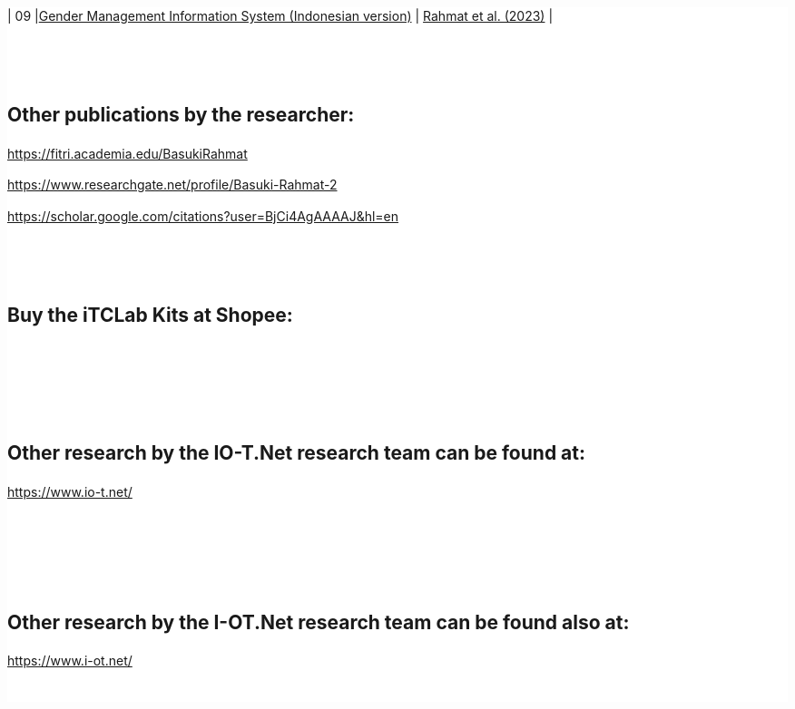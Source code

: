 |  09  |<a href="https://github.com/bsrahmat/ebook-09">Gender Management Information System (Indonesian version)</a>                                             | [Rahmat et al. (2023)](https://github.com/bsrahmat/ebook-09/blob/main/EBook09_Sagada.bib)       |

<br>
</br>

## Other publications by the researcher:

https://fitri.academia.edu/BasukiRahmat

https://www.researchgate.net/profile/Basuki-Rahmat-2

https://scholar.google.com/citations?user=BjCi4AgAAAAJ&hl=en

<br>
</br>

## Buy the iTCLab Kits at Shopee:

<p align="center">
<a href="https://shopee.co.id/product/78709625/11589970517" target="_blank"><img src="https://github.com/bsrahmat/itclab-01/blob/main/shopee_kit1.jpg" alt="" class="img-responsive" width="700">
</a>
</p>
<br>
</br>

## Other research by the IO-T.Net research team can be found at:

https://www.io-t.net/

<p align="center">
<a href="https://www.io-t.net/" target="_blank"><img src="https://github.com/bsrahmat/robot-bnu/blob/main/iot.png" alt="" class="img-responsive" width="500">
</a>
</p>

<br>
</br>

## Other research by the I-OT.Net research team can be found also at:

https://www.i-ot.net/

<p align="center">
<a href="https://www.i-ot.net/" target="_blank"><img src="https://github.com/bsrahmat/fuzzy-neural/blob/main/iot_logo.png" alt="" class="img-responsive" width="500">
</a>
</p>

